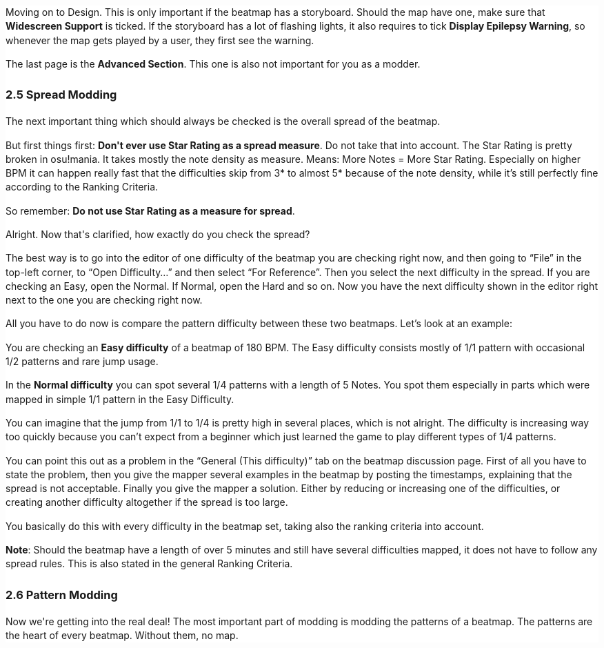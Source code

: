 Moving on to Design. This is only important if the beatmap has a storyboard. Should the map have one, make sure that **Widescreen Support** is ticked. If the storyboard has a lot of flashing lights, it also requires to tick **Display Epilepsy Warning**, so whenever the map gets played by a user, they first see the warning.

The last page is the **Advanced Section**. This one is also not important for you as a modder.

### 2.5 Spread Modding
The next important thing which should always be checked is the overall spread of the beatmap.

But first things first: **Don't ever use Star Rating as a spread measure**. Do not take that into account. The Star Rating is pretty broken in osu!mania. It takes mostly the note density as measure. Means: More Notes = More Star Rating. Especially on higher BPM it can happen really fast that the difficulties skip from 3* to almost 5* because of the note density, while it’s still perfectly fine according to the Ranking Criteria.

So remember: **Do not use Star Rating as a measure for spread**.

Alright. Now that's clarified, how exactly do you check the spread?

The best way is to go into the editor of one difficulty of the beatmap you are checking right now, and then going to “File” in the top-left corner, to “Open Difficulty…” and then select “For Reference”. Then you select the next difficulty in the spread. If you are checking an Easy, open the Normal. If Normal, open the Hard and so on. Now you have the next difficulty shown in the editor right next to the one you are checking right now.

All you have to do now is compare the pattern difficulty between these two beatmaps. Let’s look at an example:

You are checking an **Easy difficulty** of a beatmap of 180 BPM. The Easy difficulty consists mostly of 1/1 pattern with occasional 1/2 patterns and rare jump usage.

In the **Normal difficulty** you can spot several 1/4 patterns with a length of 5 Notes. You spot them especially in parts which were mapped in simple 1/1 pattern in the Easy Difficulty.

You can imagine that the jump from 1/1 to 1/4 is pretty high in several places, which is not alright. The difficulty is increasing way too quickly because you can’t expect from a beginner which just learned the game to play different types of 1/4 patterns.

You can point this out as a problem in the “General (This difficulty)” tab on the beatmap discussion page. First of all you have to state the problem, then you give the mapper several examples in the beatmap by posting the timestamps, explaining that the spread is not acceptable. Finally you give the mapper a solution. Either by reducing or increasing one of the difficulties, or creating another difficulty altogether if the spread is too large.

You basically do this with every difficulty in the beatmap set, taking also the ranking criteria into account.

**Note**: Should the beatmap have a length of over 5 minutes and still have several difficulties mapped, it does not have to follow any spread rules. This is also stated in the general Ranking Criteria.

### 2.6 Pattern Modding
Now we're getting into the real deal! The most important part of modding is modding the patterns of a beatmap. The patterns are the heart of every beatmap. Without them, no map.
